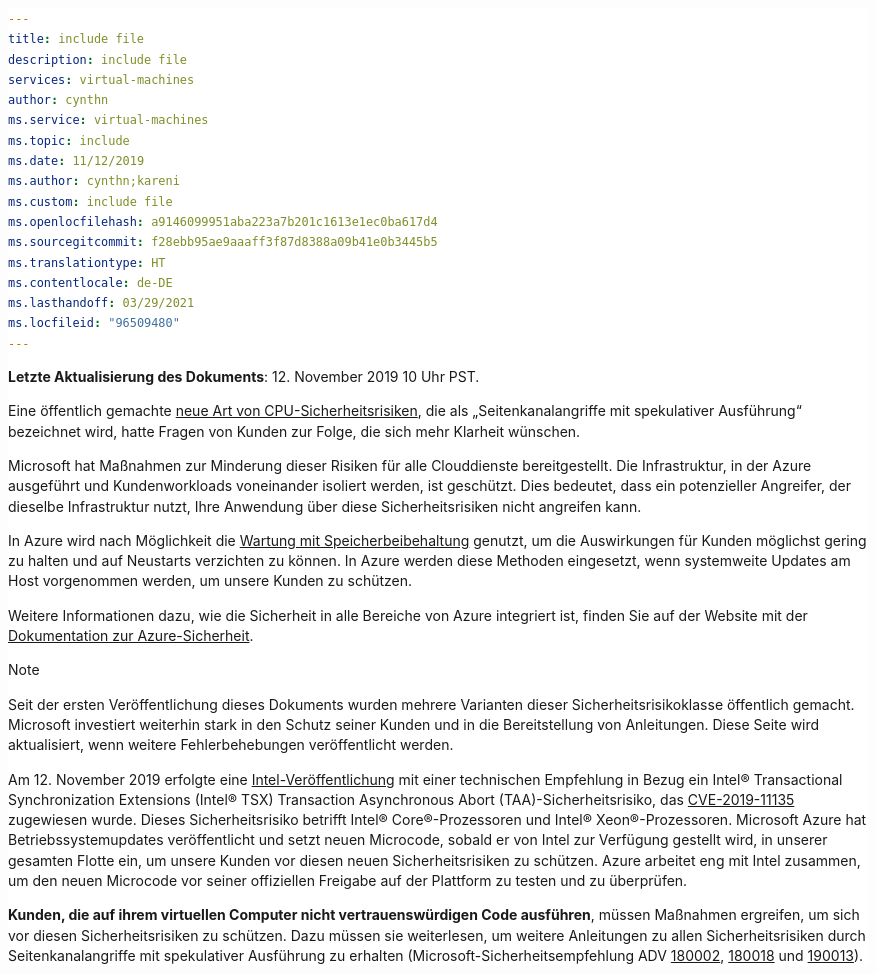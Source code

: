 ```yaml
---
title: include file
description: include file
services: virtual-machines
author: cynthn
ms.service: virtual-machines
ms.topic: include
ms.date: 11/12/2019
ms.author: cynthn;kareni
ms.custom: include file
ms.openlocfilehash: a9146099951aba223a7b201c1613e1ec0ba617d4
ms.sourcegitcommit: f28ebb95ae9aaaff3f87d8388a09b41e0b3445b5
ms.translationtype: HT
ms.contentlocale: de-DE
ms.lasthandoff: 03/29/2021
ms.locfileid: "96509480"
---
```

**Letzte Aktualisierung des Dokuments**: 12. November 2019 10 Uhr PST.

Eine öffentlich gemachte [neue Art von CPU-Sicherheitsrisiken](https://portal.msrc.microsoft.com/en-US/security-guidance/advisory/ADV180002), die als „Seitenkanalangriffe mit spekulativer Ausführung“ bezeichnet wird, hatte Fragen von Kunden zur Folge, die sich mehr Klarheit wünschen.  

Microsoft hat Maßnahmen zur Minderung dieser Risiken für alle Clouddienste bereitgestellt. Die Infrastruktur, in der Azure ausgeführt und Kundenworkloads voneinander isoliert werden, ist geschützt. Dies bedeutet, dass ein potenzieller Angreifer, der dieselbe Infrastruktur nutzt, Ihre Anwendung über diese Sicherheitsrisiken nicht angreifen kann.

In Azure wird nach Möglichkeit die [Wartung mit Speicherbeibehaltung](../articles/virtual-machines/maintenance-and-updates.md?bc=%2fazure%2fvirtual-machines%2fwindows%2fbreadcrumb%2ftoc.json%252c%2fazure%2fvirtual-machines%2fwindows%2fbreadcrumb%2ftoc.json&toc=%2fazure%2fvirtual-machines%2fwindows%2ftoc.json%253ftoc%253d%2fazure%2fvirtual-machines%2fwindows%2ftoc.json#maintenance-that-doesnt-require-a-reboot) genutzt, um die Auswirkungen für Kunden möglichst gering zu halten und auf Neustarts verzichten zu können. In Azure werden diese Methoden eingesetzt, wenn systemweite Updates am Host vorgenommen werden, um unsere Kunden zu schützen.

Weitere Informationen dazu, wie die Sicherheit in alle Bereiche von Azure integriert ist, finden Sie auf der Website mit der [Dokumentation zur Azure-Sicherheit](../articles/security/index.yml). 

> [!NOTE] 
> Seit der ersten Veröffentlichung dieses Dokuments wurden mehrere Varianten dieser Sicherheitsrisikoklasse öffentlich gemacht. Microsoft investiert weiterhin stark in den Schutz seiner Kunden und in die Bereitstellung von Anleitungen. Diese Seite wird aktualisiert, wenn weitere Fehlerbehebungen veröffentlicht werden. 
> 
> Am 12. November 2019 erfolgte eine [Intel-Veröffentlichung](https://software.intel.com/security-software-guidance/insights/deep-dive-intel-transactional-synchronization-extensions-intel-tsx-asynchronous-abort) mit einer technischen Empfehlung in Bezug ein Intel® Transactional Synchronization Extensions (Intel® TSX) Transaction Asynchronous Abort (TAA)-Sicherheitsrisiko, das [CVE-2019-11135](https://portal.msrc.microsoft.com/en-US/security-guidance/advisory/CVE-2019-11135) zugewiesen wurde. Dieses Sicherheitsrisiko betrifft Intel® Core®-Prozessoren und Intel® Xeon®-Prozessoren.  Microsoft Azure hat Betriebssystemupdates veröffentlicht und setzt neuen Microcode, sobald er von Intel zur Verfügung gestellt wird, in unserer gesamten Flotte ein, um unsere Kunden vor diesen neuen Sicherheitsrisiken zu schützen.   Azure arbeitet eng mit Intel zusammen, um den neuen Microcode vor seiner offiziellen Freigabe auf der Plattform zu testen und zu überprüfen. 
>
> **Kunden, die auf ihrem virtuellen Computer nicht vertrauenswürdigen Code ausführen**, müssen Maßnahmen ergreifen, um sich vor diesen Sicherheitsrisiken zu schützen. Dazu müssen sie weiterlesen, um weitere Anleitungen zu allen Sicherheitsrisiken durch Seitenkanalangriffe mit spekulativer Ausführung zu erhalten (Microsoft-Sicherheitsempfehlung ADV [180002](https://portal.msrc.microsoft.com/en-US/security-guidance/advisory/ADV180002), [180018](https://portal.msrc.microsoft.com/en-us/security-guidance/advisory/adv180018) und [190013](https://portal.msrc.microsoft.com/en-US/security-guidance/advisory/ADV190013)).
>